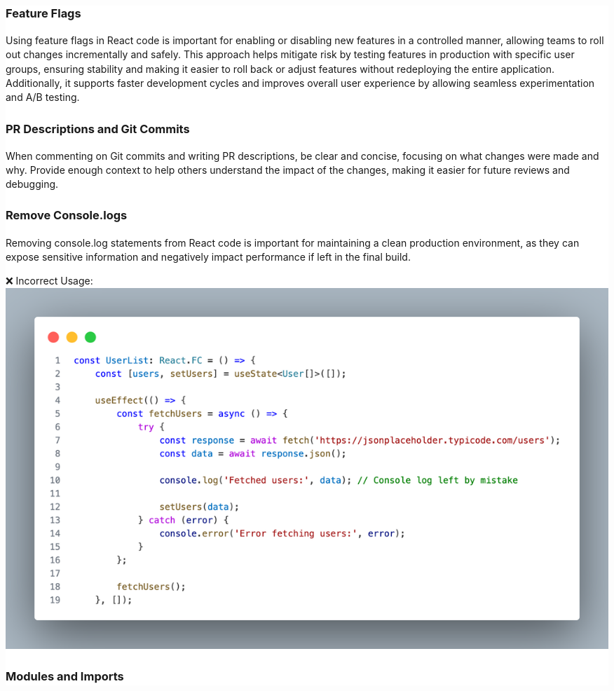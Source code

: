 ### Feature Flags

Using feature flags in React code is important for enabling or disabling new features in a controlled manner, allowing teams to roll out changes incrementally and safely. This approach helps mitigate risk by testing features in production with specific user groups, ensuring stability and making it easier to roll back or adjust features without redeploying the entire application. Additionally, it supports faster development cycles and improves overall user experience by allowing seamless experimentation and A/B testing.

### PR Descriptions and Git Commits

When commenting on Git commits and writing PR descriptions, be clear and concise, focusing on what changes were made and why. Provide enough context to help others understand the impact of the changes, making it easier for future reviews and debugging.

### Remove Console.logs

Removing console.log statements from React code is important for maintaining a clean production environment, as they can expose sensitive information and negatively impact performance if left in the final build.

❌ Incorrect Usage:
![alt text](assets/console-log.png)

### Modules and Imports
